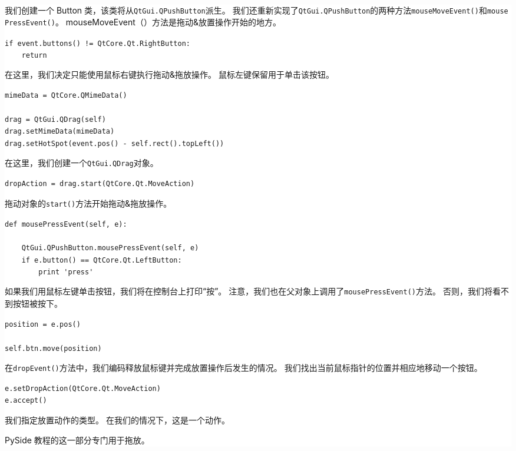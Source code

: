 我们创建一个 Button 类，该类将从`QtGui.QPushButton`派生。 我们还重新实现了`QtGui.QPushButton`的两种方法`mouseMoveEvent()`和`mousePressEvent()`。 mouseMoveEvent（）方法是拖动&放置操作开始的地方。

```
if event.buttons() != QtCore.Qt.RightButton:
    return

```

在这里，我们决定只能使用鼠标右键执行拖动&拖放操作。 鼠标左键保留用于单击该按钮。

```
mimeData = QtCore.QMimeData()

drag = QtGui.QDrag(self)
drag.setMimeData(mimeData)
drag.setHotSpot(event.pos() - self.rect().topLeft())

```

在这里，我们创建一个`QtGui.QDrag`对象。

```
dropAction = drag.start(QtCore.Qt.MoveAction)

```

拖动对象的`start()`方法开始拖动&拖放操作。

```
def mousePressEvent(self, e):

    QtGui.QPushButton.mousePressEvent(self, e)
    if e.button() == QtCore.Qt.LeftButton:
        print 'press'

```

如果我们用鼠标左键单击按钮，我们将在控制台上打印“按”。 注意，我们也在父对象上调用了`mousePressEvent()`方法。 否则，我们将看不到按钮被按下。

```
position = e.pos()

self.btn.move(position)

```

在`dropEvent()`方法中，我们编码释放鼠标键并完成放置操作后发生的情况。 我们找出当前鼠标指针的位置并相应地移动一个按钮。

```
e.setDropAction(QtCore.Qt.MoveAction)
e.accept()

```

我们指定放置动作的类型。 在我们的情况下，这是一个动作。

PySide 教程的这一部分专门用于拖放。